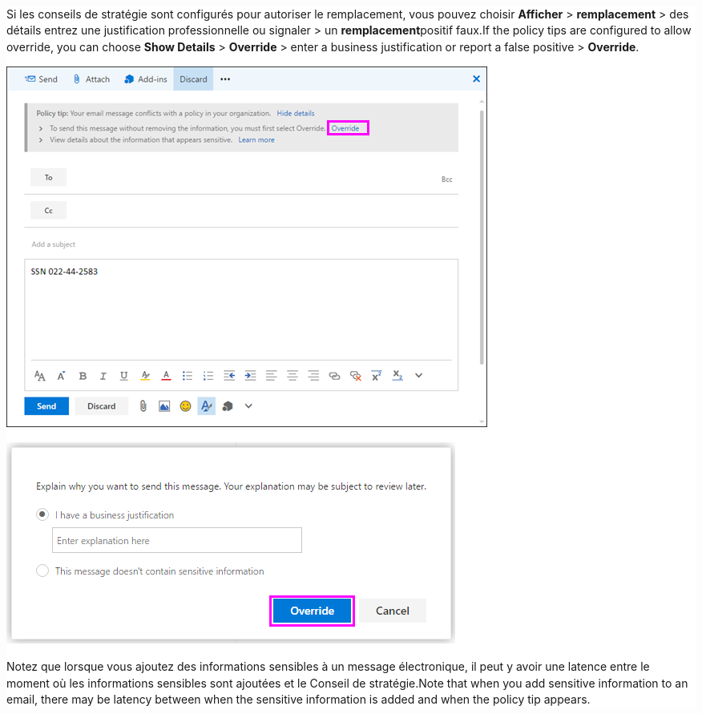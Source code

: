 <span data-ttu-id="b8b4b-246">Si les conseils de stratégie sont configurés pour autoriser le remplacement, vous pouvez choisir **Afficher** \> **remplacement** \> des détails entrez une justification professionnelle ou signaler \> un **remplacement**positif faux.</span><span class="sxs-lookup"><span data-stu-id="b8b4b-246">If the policy tips are configured to allow override, you can choose **Show Details** \> **Override** \> enter a business justification or report a false positive \> **Override**.</span></span>
  
![Conseil de stratégie dans un message développé pour afficher l'option de remplacement](media/28bfb997-48a6-41f0-8682-d5e62488458a.png)
  
![Boîte de dialogue Conseil de stratégie, dans laquelle vous pouvez remplacer le Conseil de stratégie](media/f97e836c-04bd-44b4-aec6-ed9526ea31f8.png)
  
<span data-ttu-id="b8b4b-249">Notez que lorsque vous ajoutez des informations sensibles à un message électronique, il peut y avoir une latence entre le moment où les informations sensibles sont ajoutées et le Conseil de stratégie.</span><span class="sxs-lookup"><span data-stu-id="b8b4b-249">Note that when you add sensitive information to an email, there may be latency between when the sensitive information is added and when the policy tip appears.</span></span>

